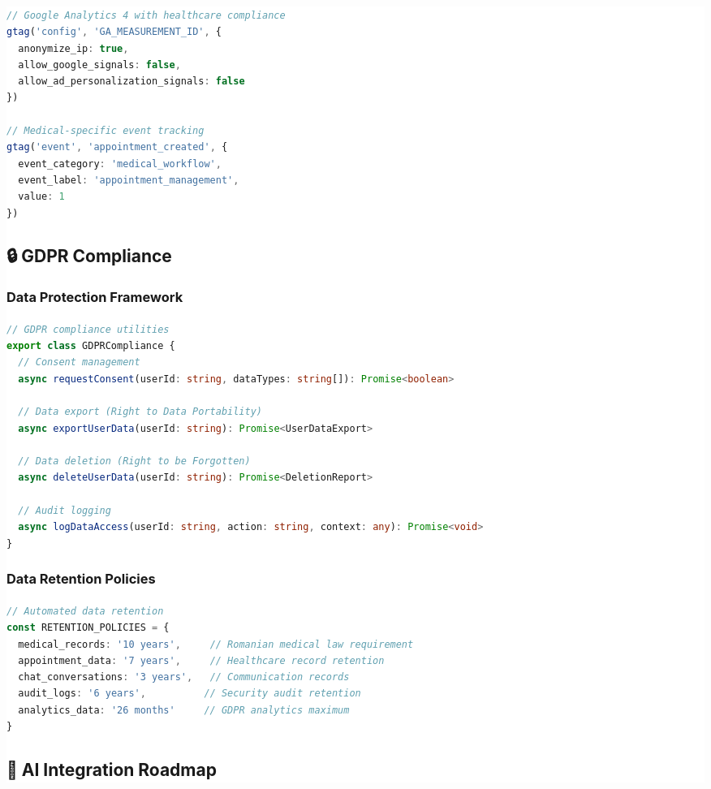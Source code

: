 ```typescript
// Google Analytics 4 with healthcare compliance
gtag('config', 'GA_MEASUREMENT_ID', {
  anonymize_ip: true,
  allow_google_signals: false,
  allow_ad_personalization_signals: false
})

// Medical-specific event tracking
gtag('event', 'appointment_created', {
  event_category: 'medical_workflow',
  event_label: 'appointment_management',
  value: 1
})
```

## 🔒 **GDPR Compliance**

### **Data Protection Framework**

```typescript
// GDPR compliance utilities
export class GDPRCompliance {
  // Consent management
  async requestConsent(userId: string, dataTypes: string[]): Promise<boolean>
  
  // Data export (Right to Data Portability)
  async exportUserData(userId: string): Promise<UserDataExport>
  
  // Data deletion (Right to be Forgotten)
  async deleteUserData(userId: string): Promise<DeletionReport>
  
  // Audit logging
  async logDataAccess(userId: string, action: string, context: any): Promise<void>
}
```

### **Data Retention Policies**

```typescript
// Automated data retention
const RETENTION_POLICIES = {
  medical_records: '10 years',     // Romanian medical law requirement
  appointment_data: '7 years',     // Healthcare record retention
  chat_conversations: '3 years',   // Communication records
  audit_logs: '6 years',          // Security audit retention
  analytics_data: '26 months'     // GDPR analytics maximum
}
```

## 🤖 **AI Integration Roadmap**
